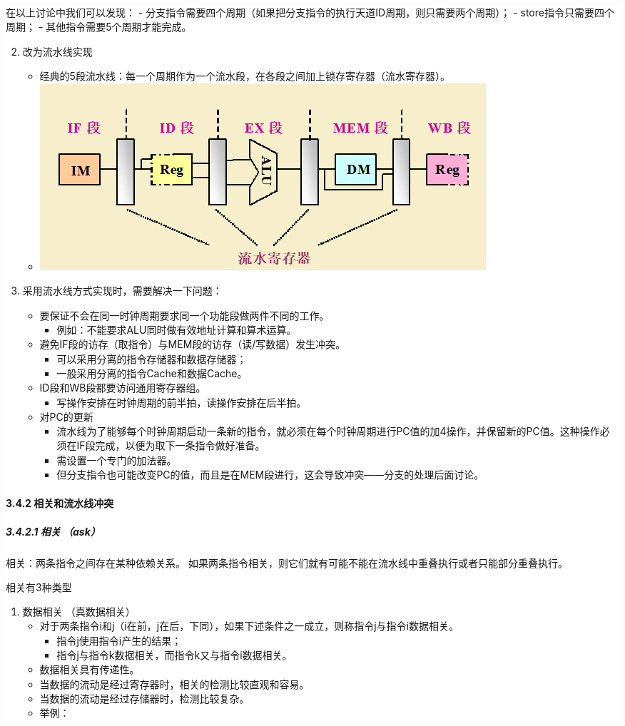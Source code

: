    在以上讨论中我们可以发现：
      - 分支指令需要四个周期（如果把分支指令的执行天道ID周期，则只需要两个周期）；
      - store指令只需要四个周期；
      - 其他指令需要5个周期才能完成。

2. 改为流水线实现
   - 经典的5段流水线：每一个周期作为一个流水段，在各段之间加上锁存寄存器（流水寄存器）。
   - ![alt text](img/image-190.png)

3. 采用流水线方式实现时，需要解决一下问题：
   - 要保证不会在同一时钟周期要求同一个功能段做两件不同的工作。
      - 例如：不能要求ALU同时做有效地址计算和算术运算。
   - 避免IF段的访存（取指令）与MEM段的访存（读/写数据）发生冲突。
      - 可以采用分离的指令存储器和数据存储器；
      - 一般采用分离的指令Cache和数据Cache。
   - ID段和WB段都要访问通用寄存器组。
      - 写操作安排在时钟周期的前半拍，读操作安排在后半拍。
   - 对PC的更新
      - 流水线为了能够每个时钟周期启动一条新的指令，就必须在每个时钟周期进行PC值的加4操作，并保留新的PC值。这种操作必须在IF段完成，以便为取下一条指令做好准备。
      - 需设置一个专门的加法器。
      - 但分支指令也可能改变PC的值，而且是在MEM段进行，这会导致冲突——分支的处理后面讨论。


#### 3.4.2 相关和流水线冲突
##### 3.4.2.1 相关 （ask）
相关：两条指令之间存在某种依赖关系。
   如果两条指令相关，则它们就有可能不能在流水线中重叠执行或者只能部分重叠执行。

相关有3种类型
1. 数据相关 （真数据相关）
   - 对于两条指令i和j（i在前，j在后，下同），如果下述条件之一成立，则称指令j与指令i数据相关。 
      - 指令j使用指令i产生的结果；
      - 指令j与指令k数据相关，而指令k又与指令i数据相关。
   - 数据相关具有传递性。
   - 当数据的流动是经过寄存器时，相关的检测比较直观和容易。
   - 当数据的流动是经过存储器时，检测比较复杂。
   - 举例：